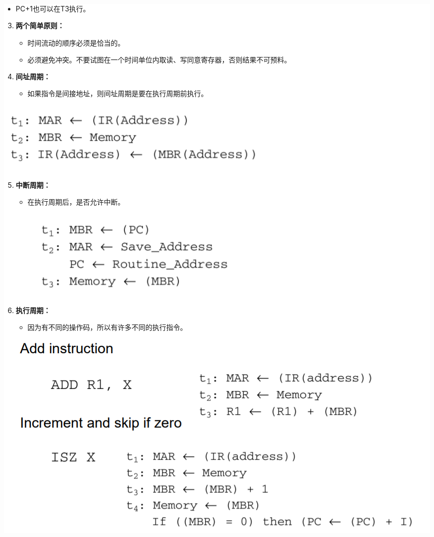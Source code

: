    + PC+1也可以在T3执行。

3. **两个简单原则：**

   + 时间流动的顺序必须是恰当的。

   + 必须避免冲突。不要试图在一个时间单位内取读、写同意寄存器，否则结果不可预料。

4. **间址周期：**

   + 如果指令是间接地址，则间址周期是要在执行周期前执行。

![image-20200106160225686](assets/image-20200106160225686.png)

5. **中断周期：**

   + 在执行周期后，是否允许中断。

     ![image-20200106160341359](assets/image-20200106160341359.png)

6. **执行周期：**

   + 因为有不同的操作码，所以有许多不同的执行指令。

   ![image-20200106160533275](assets/image-20200106160533275.png)
